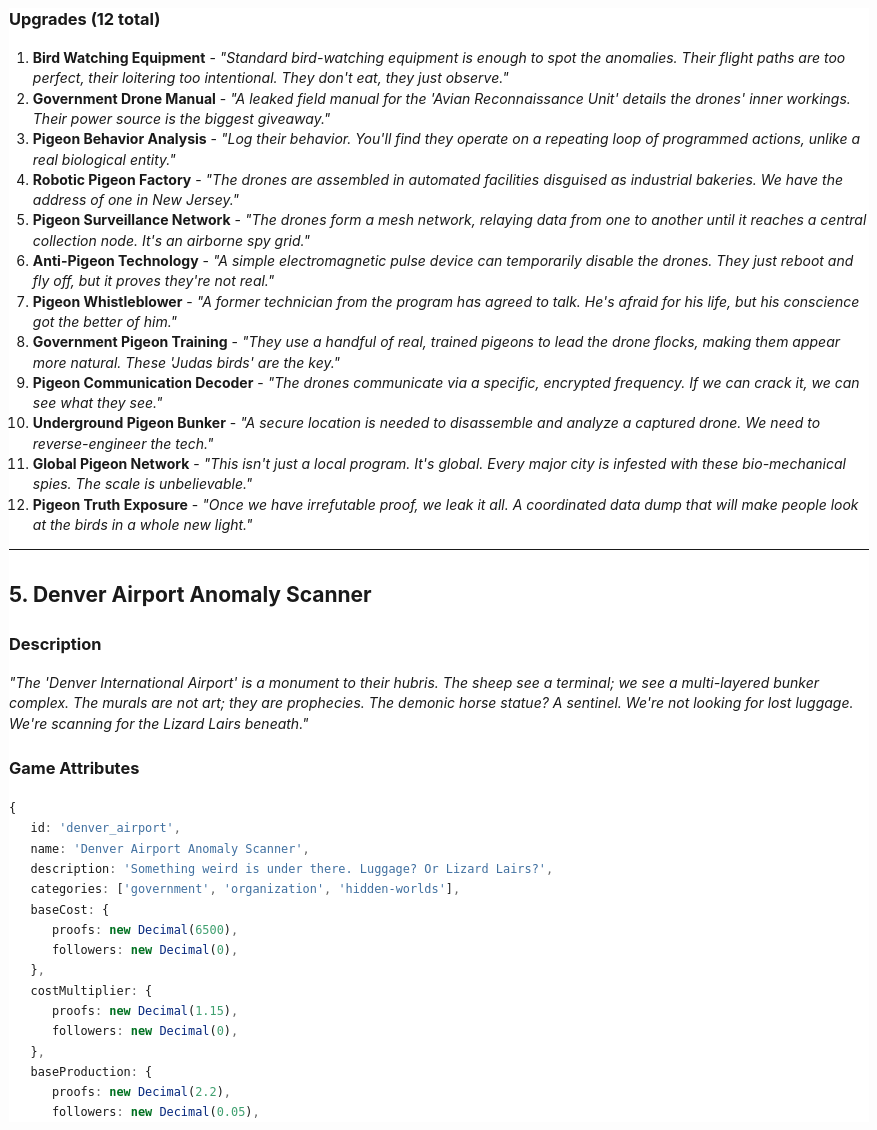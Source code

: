 ### Upgrades (12 total)

1. **Bird Watching Equipment** - _"Standard bird-watching equipment is enough to spot the anomalies.
   Their flight paths are too perfect, their loitering too intentional. They don't eat, they just
   observe."_
2. **Government Drone Manual** - _"A leaked field manual for the 'Avian Reconnaissance Unit' details
   the drones' inner workings. Their power source is the biggest giveaway."_
3. **Pigeon Behavior Analysis** - _"Log their behavior. You'll find they operate on a repeating loop
   of programmed actions, unlike a real biological entity."_
4. **Robotic Pigeon Factory** - _"The drones are assembled in automated facilities disguised as
   industrial bakeries. We have the address of one in New Jersey."_
5. **Pigeon Surveillance Network** - _"The drones form a mesh network, relaying data from one to
   another until it reaches a central collection node. It's an airborne spy grid."_
6. **Anti-Pigeon Technology** - _"A simple electromagnetic pulse device can temporarily disable the
   drones. They just reboot and fly off, but it proves they're not real."_
7. **Pigeon Whistleblower** - _"A former technician from the program has agreed to talk. He's afraid
   for his life, but his conscience got the better of him."_
8. **Government Pigeon Training** - _"They use a handful of real, trained pigeons to lead the drone
   flocks, making them appear more natural. These 'Judas birds' are the key."_
9. **Pigeon Communication Decoder** - _"The drones communicate via a specific, encrypted frequency.
   If we can crack it, we can see what they see."_
10.   **Underground Pigeon Bunker** - _"A secure location is needed to disassemble and analyze a
      captured drone. We need to reverse-engineer the tech."_
11.   **Global Pigeon Network** - _"This isn't just a local program. It's global. Every major city
      is infested with these bio-mechanical spies. The scale is unbelievable."_
12.   **Pigeon Truth Exposure** - _"Once we have irrefutable proof, we leak it all. A coordinated
      data dump that will make people look at the birds in a whole new light."_

---

## 5. Denver Airport Anomaly Scanner

### Description

_"The 'Denver International Airport' is a monument to their hubris. The sheep see a terminal; we see
a multi-layered bunker complex. The murals are not art; they are prophecies. The demonic horse
statue? A sentinel. We're not looking for lost luggage. We're scanning for the Lizard Lairs
beneath."_

### Game Attributes

```typescript
{
   id: 'denver_airport',
   name: 'Denver Airport Anomaly Scanner',
   description: 'Something weird is under there. Luggage? Or Lizard Lairs?',
   categories: ['government', 'organization', 'hidden-worlds'],
   baseCost: {
      proofs: new Decimal(6500),
      followers: new Decimal(0),
   },
   costMultiplier: {
      proofs: new Decimal(1.15),
      followers: new Decimal(0),
   },
   baseProduction: {
      proofs: new Decimal(2.2),
      followers: new Decimal(0.05),
```